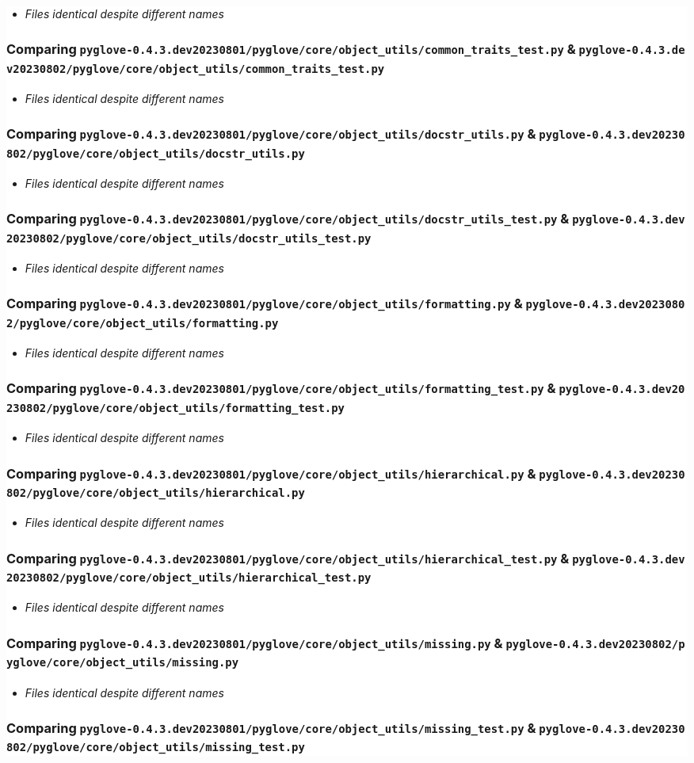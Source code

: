  * *Files identical despite different names*

### Comparing `pyglove-0.4.3.dev20230801/pyglove/core/object_utils/common_traits_test.py` & `pyglove-0.4.3.dev20230802/pyglove/core/object_utils/common_traits_test.py`

 * *Files identical despite different names*

### Comparing `pyglove-0.4.3.dev20230801/pyglove/core/object_utils/docstr_utils.py` & `pyglove-0.4.3.dev20230802/pyglove/core/object_utils/docstr_utils.py`

 * *Files identical despite different names*

### Comparing `pyglove-0.4.3.dev20230801/pyglove/core/object_utils/docstr_utils_test.py` & `pyglove-0.4.3.dev20230802/pyglove/core/object_utils/docstr_utils_test.py`

 * *Files identical despite different names*

### Comparing `pyglove-0.4.3.dev20230801/pyglove/core/object_utils/formatting.py` & `pyglove-0.4.3.dev20230802/pyglove/core/object_utils/formatting.py`

 * *Files identical despite different names*

### Comparing `pyglove-0.4.3.dev20230801/pyglove/core/object_utils/formatting_test.py` & `pyglove-0.4.3.dev20230802/pyglove/core/object_utils/formatting_test.py`

 * *Files identical despite different names*

### Comparing `pyglove-0.4.3.dev20230801/pyglove/core/object_utils/hierarchical.py` & `pyglove-0.4.3.dev20230802/pyglove/core/object_utils/hierarchical.py`

 * *Files identical despite different names*

### Comparing `pyglove-0.4.3.dev20230801/pyglove/core/object_utils/hierarchical_test.py` & `pyglove-0.4.3.dev20230802/pyglove/core/object_utils/hierarchical_test.py`

 * *Files identical despite different names*

### Comparing `pyglove-0.4.3.dev20230801/pyglove/core/object_utils/missing.py` & `pyglove-0.4.3.dev20230802/pyglove/core/object_utils/missing.py`

 * *Files identical despite different names*

### Comparing `pyglove-0.4.3.dev20230801/pyglove/core/object_utils/missing_test.py` & `pyglove-0.4.3.dev20230802/pyglove/core/object_utils/missing_test.py`
